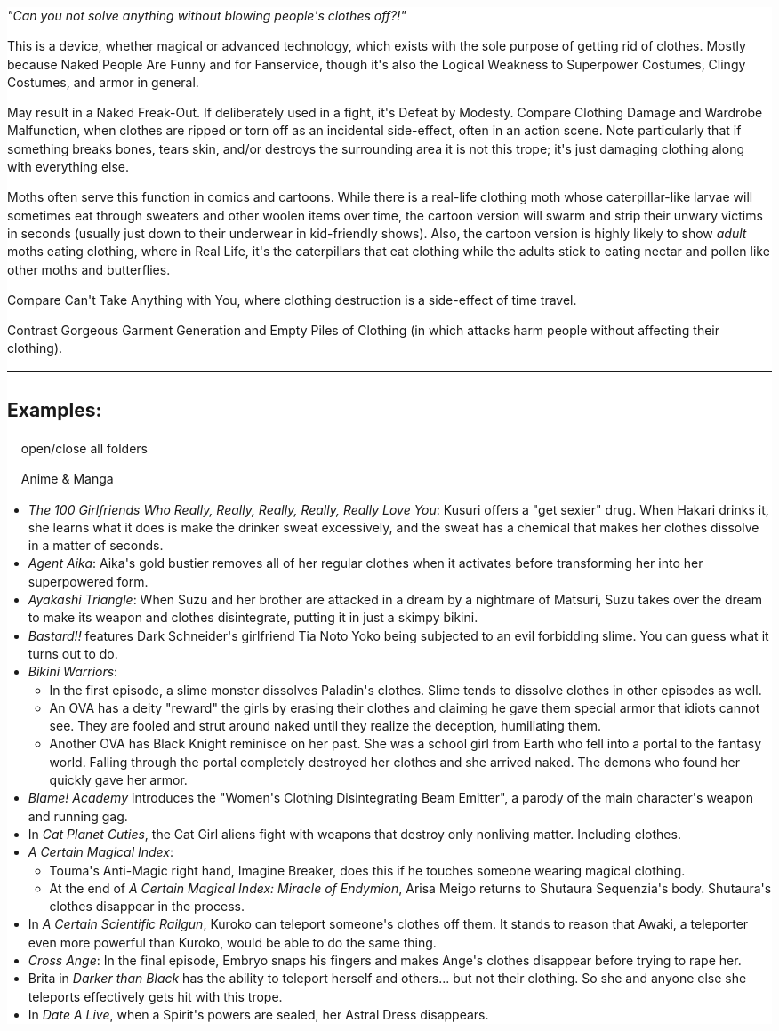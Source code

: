 _"Can you not solve anything without blowing people's clothes off?!"_

This is a device, whether magical or advanced technology, which exists with the sole purpose of getting rid of clothes. Mostly because Naked People Are Funny and for Fanservice, though it's also the Logical Weakness to Superpower Costumes, Clingy Costumes, and armor in general.

May result in a Naked Freak-Out. If deliberately used in a fight, it's Defeat by Modesty. Compare Clothing Damage and Wardrobe Malfunction, when clothes are ripped or torn off as an incidental side-effect, often in an action scene. Note particularly that if something breaks bones, tears skin, and/or destroys the surrounding area it is not this trope; it's just damaging clothing along with everything else.

Moths often serve this function in comics and cartoons. While there is a real-life clothing moth whose caterpillar-like larvae will sometimes eat through sweaters and other woolen items over time, the cartoon version will swarm and strip their unwary victims in seconds (usually just down to their underwear in kid-friendly shows). Also, the cartoon version is highly likely to show _adult_ moths eating clothing, where in Real Life, it's the caterpillars that eat clothing while the adults stick to eating nectar and pollen like other moths and butterflies.

Compare Can't Take Anything with You, where clothing destruction is a side-effect of time travel.

Contrast Gorgeous Garment Generation and Empty Piles of Clothing (in which attacks harm people without affecting their clothing).

___

## Examples:

    open/close all folders 

    Anime & Manga 

-   _The 100 Girlfriends Who Really, Really, Really, Really, Really Love You_: Kusuri offers a "get sexier" drug. When Hakari drinks it, she learns what it does is make the drinker sweat excessively, and the sweat has a chemical that makes her clothes dissolve in a matter of seconds.
-   _Agent Aika_: Aika's gold bustier removes all of her regular clothes when it activates before transforming her into her superpowered form.
-   _Ayakashi Triangle_: When Suzu and her brother are attacked in a dream by a nightmare of Matsuri, Suzu takes over the dream to make its weapon and clothes disintegrate, putting it in just a skimpy bikini.
-   _Bastard!!_ features Dark Schneider's girlfriend Tia Noto Yoko being subjected to an evil forbidding slime. You can guess what it turns out to do.
-   _Bikini Warriors_:
    -   In the first episode, a slime monster dissolves Paladin's clothes. Slime tends to dissolve clothes in other episodes as well.
    -   An OVA has a deity "reward" the girls by erasing their clothes and claiming he gave them special armor that idiots cannot see. They are fooled and strut around naked until they realize the deception, humiliating them.
    -   Another OVA has Black Knight reminisce on her past. She was a school girl from Earth who fell into a portal to the fantasy world. Falling through the portal completely destroyed her clothes and she arrived naked. The demons who found her quickly gave her armor.
-   _Blame! Academy_ introduces the "Women's Clothing Disintegrating Beam Emitter", a parody of the main character's weapon and running gag.
-   In _Cat Planet Cuties_, the Cat Girl aliens fight with weapons that destroy only nonliving matter. Including clothes.
-   _A Certain Magical Index_:
    -   Touma's Anti-Magic right hand, Imagine Breaker, does this if he touches someone wearing magical clothing.
    -   At the end of _A Certain Magical Index: Miracle of Endymion_, Arisa Meigo returns to Shutaura Sequenzia's body. Shutaura's clothes disappear in the process.
-   In _A Certain Scientific Railgun_, Kuroko can teleport someone's clothes off them. It stands to reason that Awaki, a teleporter even more powerful than Kuroko, would be able to do the same thing.
-   _Cross Ange_: In the final episode, Embryo snaps his fingers and makes Ange's clothes disappear before trying to rape her.
-   Brita in _Darker than Black_ has the ability to teleport herself and others... but not their clothing. So she and anyone else she teleports effectively gets hit with this trope.
-   In _Date A Live_, when a Spirit's powers are sealed, her Astral Dress disappears.